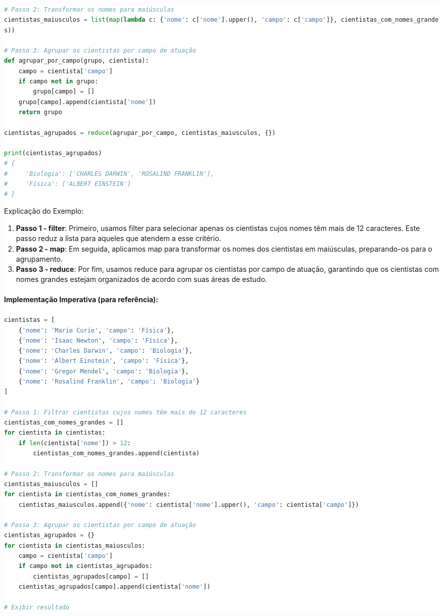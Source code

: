 ```python
# Passo 2: Transformar os nomes para maiúsculas
cientistas_maiusculos = list(map(lambda c: {'nome': c['nome'].upper(), 'campo': c['campo']}, cientistas_com_nomes_grandes))

# Passo 3: Agrupar os cientistas por campo de atuação
def agrupar_por_campo(grupo, cientista):
    campo = cientista['campo']
    if campo not in grupo:
        grupo[campo] = []
    grupo[campo].append(cientista['nome'])
    return grupo

cientistas_agrupados = reduce(agrupar_por_campo, cientistas_maiusculos, {})

print(cientistas_agrupados)
# {
#     'Biologia': ['CHARLES DARWIN', 'ROSALIND FRANKLIN'],
#     'Física': ['ALBERT EINSTEIN']
# }
```

Explicação do Exemplo:
1. **Passo 1 - filter**:
Primeiro, usamos filter para selecionar apenas os cientistas cujos nomes têm mais de 12 caracteres. Este passo reduz a lista para aqueles que atendem a esse critério.
2. **Passo 2 - map**:
Em seguida, aplicamos map para transformar os nomes dos cientistas em maiúsculas, preparando-os para o agrupamento.
3. **Passo 3 - reduce**:
Por fim, usamos reduce para agrupar os cientistas por campo de atuação, garantindo que os cientistas com nomes grandes estejam organizados de acordo com suas áreas de estudo.

#### Implementação Imperativa (para referência):

```python
cientistas = [
    {'nome': 'Marie Curie', 'campo': 'Física'},
    {'nome': 'Isaac Newton', 'campo': 'Física'},
    {'nome': 'Charles Darwin', 'campo': 'Biologia'},
    {'nome': 'Albert Einstein', 'campo': 'Física'},
    {'nome': 'Gregor Mendel', 'campo': 'Biologia'},
    {'nome': 'Rosalind Franklin', 'campo': 'Biologia'}
]

# Passo 1: Filtrar cientistas cujos nomes têm mais de 12 caracteres
cientistas_com_nomes_grandes = []
for cientista in cientistas:
    if len(cientista['nome']) > 12:
        cientistas_com_nomes_grandes.append(cientista)

# Passo 2: Transformar os nomes para maiúsculas
cientistas_maiusculos = []
for cientista in cientistas_com_nomes_grandes:
    cientistas_maiusculos.append({'nome': cientista['nome'].upper(), 'campo': cientista['campo']})

# Passo 3: Agrupar os cientistas por campo de atuação
cientistas_agrupados = {}
for cientista in cientistas_maiusculos:
    campo = cientista['campo']
    if campo not in cientistas_agrupados:
        cientistas_agrupados[campo] = []
    cientistas_agrupados[campo].append(cientista['nome'])

# Exibir resultado
```